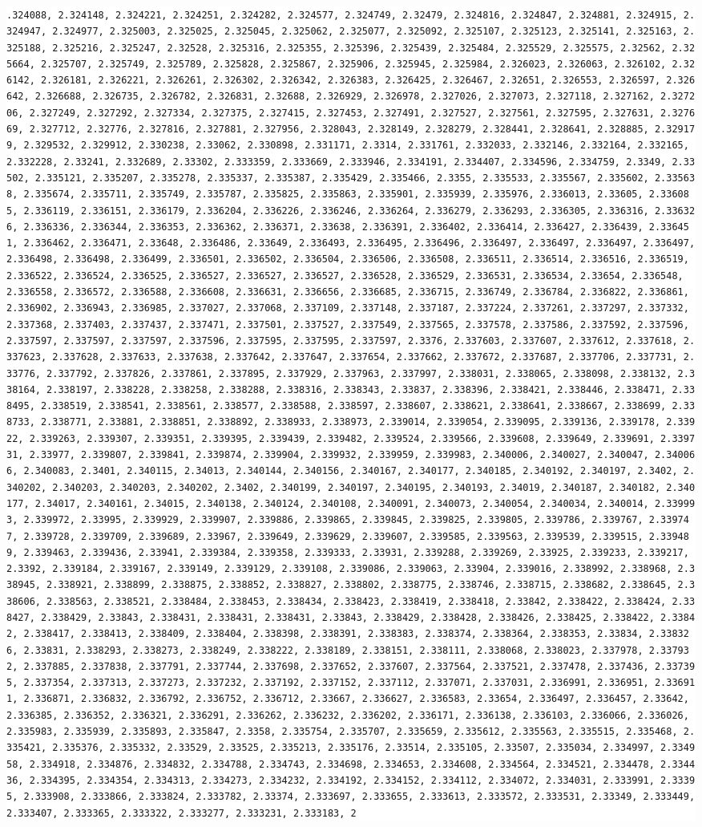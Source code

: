 ```text:Output
.324088, 2.324148, 2.324221, 2.324251, 2.324282, 2.324577, 2.324749, 2.32479, 2.324816, 2.324847, 2.324881, 2.324915, 2.324947, 2.324977, 2.325003, 2.325025, 2.325045, 2.325062, 2.325077, 2.325092, 2.325107, 2.325123, 2.325141, 2.325163, 2.325188, 2.325216, 2.325247, 2.32528, 2.325316, 2.325355, 2.325396, 2.325439, 2.325484, 2.325529, 2.325575, 2.32562, 2.325664, 2.325707, 2.325749, 2.325789, 2.325828, 2.325867, 2.325906, 2.325945, 2.325984, 2.326023, 2.326063, 2.326102, 2.326142, 2.326181, 2.326221, 2.326261, 2.326302, 2.326342, 2.326383, 2.326425, 2.326467, 2.32651, 2.326553, 2.326597, 2.326642, 2.326688, 2.326735, 2.326782, 2.326831, 2.32688, 2.326929, 2.326978, 2.327026, 2.327073, 2.327118, 2.327162, 2.327206, 2.327249, 2.327292, 2.327334, 2.327375, 2.327415, 2.327453, 2.327491, 2.327527, 2.327561, 2.327595, 2.327631, 2.327669, 2.327712, 2.32776, 2.327816, 2.327881, 2.327956, 2.328043, 2.328149, 2.328279, 2.328441, 2.328641, 2.328885, 2.329179, 2.329532, 2.329912, 2.330238, 2.33062, 2.330898, 2.331171, 2.3314, 2.331761, 2.332033, 2.332146, 2.332164, 2.332165, 2.332228, 2.33241, 2.332689, 2.33302, 2.333359, 2.333669, 2.333946, 2.334191, 2.334407, 2.334596, 2.334759, 2.3349, 2.33502, 2.335121, 2.335207, 2.335278, 2.335337, 2.335387, 2.335429, 2.335466, 2.3355, 2.335533, 2.335567, 2.335602, 2.335638, 2.335674, 2.335711, 2.335749, 2.335787, 2.335825, 2.335863, 2.335901, 2.335939, 2.335976, 2.336013, 2.33605, 2.336085, 2.336119, 2.336151, 2.336179, 2.336204, 2.336226, 2.336246, 2.336264, 2.336279, 2.336293, 2.336305, 2.336316, 2.336326, 2.336336, 2.336344, 2.336353, 2.336362, 2.336371, 2.33638, 2.336391, 2.336402, 2.336414, 2.336427, 2.336439, 2.336451, 2.336462, 2.336471, 2.33648, 2.336486, 2.33649, 2.336493, 2.336495, 2.336496, 2.336497, 2.336497, 2.336497, 2.336497, 2.336498, 2.336498, 2.336499, 2.336501, 2.336502, 2.336504, 2.336506, 2.336508, 2.336511, 2.336514, 2.336516, 2.336519, 2.336522, 2.336524, 2.336525, 2.336527, 2.336527, 2.336527, 2.336528, 2.336529, 2.336531, 2.336534, 2.33654, 2.336548, 2.336558, 2.336572, 2.336588, 2.336608, 2.336631, 2.336656, 2.336685, 2.336715, 2.336749, 2.336784, 2.336822, 2.336861, 2.336902, 2.336943, 2.336985, 2.337027, 2.337068, 2.337109, 2.337148, 2.337187, 2.337224, 2.337261, 2.337297, 2.337332, 2.337368, 2.337403, 2.337437, 2.337471, 2.337501, 2.337527, 2.337549, 2.337565, 2.337578, 2.337586, 2.337592, 2.337596, 2.337597, 2.337597, 2.337597, 2.337596, 2.337595, 2.337595, 2.337597, 2.3376, 2.337603, 2.337607, 2.337612, 2.337618, 2.337623, 2.337628, 2.337633, 2.337638, 2.337642, 2.337647, 2.337654, 2.337662, 2.337672, 2.337687, 2.337706, 2.337731, 2.33776, 2.337792, 2.337826, 2.337861, 2.337895, 2.337929, 2.337963, 2.337997, 2.338031, 2.338065, 2.338098, 2.338132, 2.338164, 2.338197, 2.338228, 2.338258, 2.338288, 2.338316, 2.338343, 2.33837, 2.338396, 2.338421, 2.338446, 2.338471, 2.338495, 2.338519, 2.338541, 2.338561, 2.338577, 2.338588, 2.338597, 2.338607, 2.338621, 2.338641, 2.338667, 2.338699, 2.338733, 2.338771, 2.33881, 2.338851, 2.338892, 2.338933, 2.338973, 2.339014, 2.339054, 2.339095, 2.339136, 2.339178, 2.33922, 2.339263, 2.339307, 2.339351, 2.339395, 2.339439, 2.339482, 2.339524, 2.339566, 2.339608, 2.339649, 2.339691, 2.339731, 2.33977, 2.339807, 2.339841, 2.339874, 2.339904, 2.339932, 2.339959, 2.339983, 2.340006, 2.340027, 2.340047, 2.340066, 2.340083, 2.3401, 2.340115, 2.34013, 2.340144, 2.340156, 2.340167, 2.340177, 2.340185, 2.340192, 2.340197, 2.3402, 2.340202, 2.340203, 2.340203, 2.340202, 2.3402, 2.340199, 2.340197, 2.340195, 2.340193, 2.34019, 2.340187, 2.340182, 2.340177, 2.34017, 2.340161, 2.34015, 2.340138, 2.340124, 2.340108, 2.340091, 2.340073, 2.340054, 2.340034, 2.340014, 2.339993, 2.339972, 2.33995, 2.339929, 2.339907, 2.339886, 2.339865, 2.339845, 2.339825, 2.339805, 2.339786, 2.339767, 2.339747, 2.339728, 2.339709, 2.339689, 2.33967, 2.339649, 2.339629, 2.339607, 2.339585, 2.339563, 2.339539, 2.339515, 2.339489, 2.339463, 2.339436, 2.33941, 2.339384, 2.339358, 2.339333, 2.33931, 2.339288, 2.339269, 2.33925, 2.339233, 2.339217, 2.3392, 2.339184, 2.339167, 2.339149, 2.339129, 2.339108, 2.339086, 2.339063, 2.33904, 2.339016, 2.338992, 2.338968, 2.338945, 2.338921, 2.338899, 2.338875, 2.338852, 2.338827, 2.338802, 2.338775, 2.338746, 2.338715, 2.338682, 2.338645, 2.338606, 2.338563, 2.338521, 2.338484, 2.338453, 2.338434, 2.338423, 2.338419, 2.338418, 2.33842, 2.338422, 2.338424, 2.338427, 2.338429, 2.33843, 2.338431, 2.338431, 2.338431, 2.33843, 2.338429, 2.338428, 2.338426, 2.338425, 2.338422, 2.33842, 2.338417, 2.338413, 2.338409, 2.338404, 2.338398, 2.338391, 2.338383, 2.338374, 2.338364, 2.338353, 2.33834, 2.338326, 2.33831, 2.338293, 2.338273, 2.338249, 2.338222, 2.338189, 2.338151, 2.338111, 2.338068, 2.338023, 2.337978, 2.337932, 2.337885, 2.337838, 2.337791, 2.337744, 2.337698, 2.337652, 2.337607, 2.337564, 2.337521, 2.337478, 2.337436, 2.337395, 2.337354, 2.337313, 2.337273, 2.337232, 2.337192, 2.337152, 2.337112, 2.337071, 2.337031, 2.336991, 2.336951, 2.336911, 2.336871, 2.336832, 2.336792, 2.336752, 2.336712, 2.33667, 2.336627, 2.336583, 2.33654, 2.336497, 2.336457, 2.33642, 2.336385, 2.336352, 2.336321, 2.336291, 2.336262, 2.336232, 2.336202, 2.336171, 2.336138, 2.336103, 2.336066, 2.336026, 2.335983, 2.335939, 2.335893, 2.335847, 2.3358, 2.335754, 2.335707, 2.335659, 2.335612, 2.335563, 2.335515, 2.335468, 2.335421, 2.335376, 2.335332, 2.33529, 2.33525, 2.335213, 2.335176, 2.33514, 2.335105, 2.33507, 2.335034, 2.334997, 2.334958, 2.334918, 2.334876, 2.334832, 2.334788, 2.334743, 2.334698, 2.334653, 2.334608, 2.334564, 2.334521, 2.334478, 2.334436, 2.334395, 2.334354, 2.334313, 2.334273, 2.334232, 2.334192, 2.334152, 2.334112, 2.334072, 2.334031, 2.333991, 2.33395, 2.333908, 2.333866, 2.333824, 2.333782, 2.33374, 2.333697, 2.333655, 2.333613, 2.333572, 2.333531, 2.33349, 2.333449, 2.333407, 2.333365, 2.333322, 2.333277, 2.333231, 2.333183, 2
```